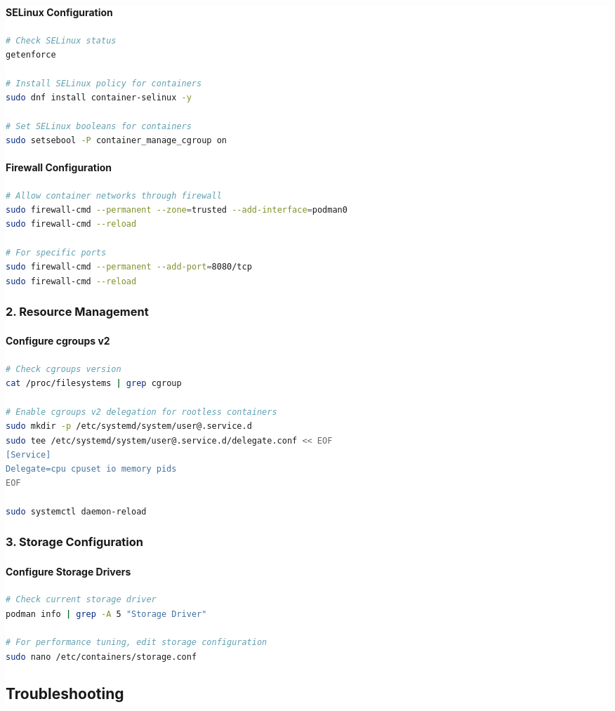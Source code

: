 #### SELinux Configuration
```bash
# Check SELinux status
getenforce

# Install SELinux policy for containers
sudo dnf install container-selinux -y

# Set SELinux booleans for containers
sudo setsebool -P container_manage_cgroup on
```

#### Firewall Configuration
```bash
# Allow container networks through firewall
sudo firewall-cmd --permanent --zone=trusted --add-interface=podman0
sudo firewall-cmd --reload

# For specific ports
sudo firewall-cmd --permanent --add-port=8080/tcp
sudo firewall-cmd --reload
```

### 2. Resource Management

#### Configure cgroups v2
```bash
# Check cgroups version
cat /proc/filesystems | grep cgroup

# Enable cgroups v2 delegation for rootless containers
sudo mkdir -p /etc/systemd/system/user@.service.d
sudo tee /etc/systemd/system/user@.service.d/delegate.conf << EOF
[Service]
Delegate=cpu cpuset io memory pids
EOF

sudo systemctl daemon-reload
```

### 3. Storage Configuration

#### Configure Storage Drivers
```bash
# Check current storage driver
podman info | grep -A 5 "Storage Driver"

# For performance tuning, edit storage configuration
sudo nano /etc/containers/storage.conf
```

## Troubleshooting
